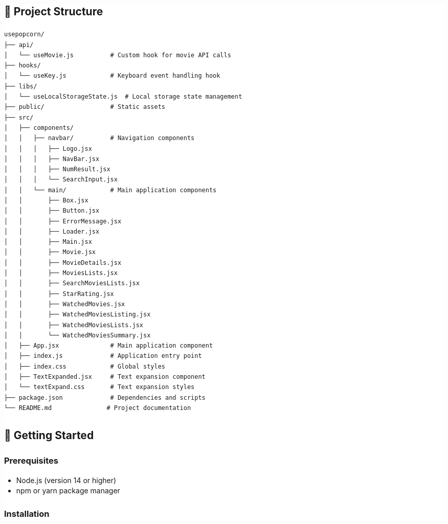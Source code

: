 ## 📁 Project Structure

```
usepopcorn/
├── api/
│   └── useMovie.js          # Custom hook for movie API calls
├── hooks/
│   └── useKey.js            # Keyboard event handling hook
├── libs/
│   └── useLocalStorageState.js  # Local storage state management
├── public/                  # Static assets
├── src/
│   ├── components/
│   │   ├── navbar/          # Navigation components
│   │   │   ├── Logo.jsx
│   │   │   ├── NavBar.jsx
│   │   │   ├── NumResult.jsx
│   │   │   └── SearchInput.jsx
│   │   └── main/            # Main application components
│   │       ├── Box.jsx
│   │       ├── Button.jsx
│   │       ├── ErrorMessage.jsx
│   │       ├── Loader.jsx
│   │       ├── Main.jsx
│   │       ├── Movie.jsx
│   │       ├── MovieDetails.jsx
│   │       ├── MoviesLists.jsx
│   │       ├── SearchMoviesLists.jsx
│   │       ├── StarRating.jsx
│   │       ├── WatchedMovies.jsx
│   │       ├── WatchedMoviesListing.jsx
│   │       ├── WatchedMoviesLists.jsx
│   │       └── WatchedMoviesSummary.jsx
│   ├── App.jsx              # Main application component
│   ├── index.js             # Application entry point
│   ├── index.css            # Global styles
│   ├── TextExpanded.jsx     # Text expansion component
│   └── textExpand.css       # Text expansion styles
├── package.json             # Dependencies and scripts
└── README.md               # Project documentation
```

## 🚀 Getting Started

### Prerequisites

- Node.js (version 14 or higher)
- npm or yarn package manager

### Installation
